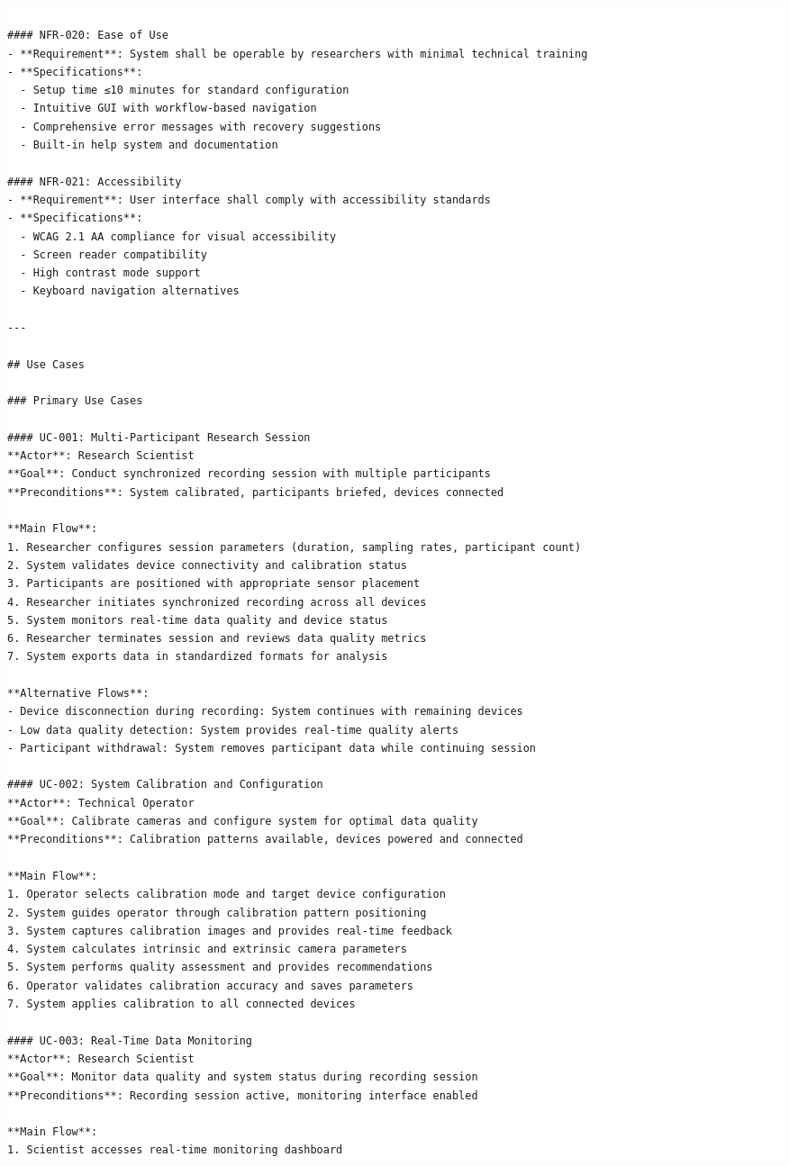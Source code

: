 ```

#### NFR-020: Ease of Use
- **Requirement**: System shall be operable by researchers with minimal technical training
- **Specifications**:
  - Setup time ≤10 minutes for standard configuration
  - Intuitive GUI with workflow-based navigation
  - Comprehensive error messages with recovery suggestions
  - Built-in help system and documentation

#### NFR-021: Accessibility
- **Requirement**: User interface shall comply with accessibility standards
- **Specifications**:
  - WCAG 2.1 AA compliance for visual accessibility
  - Screen reader compatibility
  - High contrast mode support
  - Keyboard navigation alternatives

---

## Use Cases

### Primary Use Cases

#### UC-001: Multi-Participant Research Session
**Actor**: Research Scientist  
**Goal**: Conduct synchronized recording session with multiple participants  
**Preconditions**: System calibrated, participants briefed, devices connected  

**Main Flow**:
1. Researcher configures session parameters (duration, sampling rates, participant count)
2. System validates device connectivity and calibration status
3. Participants are positioned with appropriate sensor placement
4. Researcher initiates synchronized recording across all devices
5. System monitors real-time data quality and device status
6. Researcher terminates session and reviews data quality metrics
7. System exports data in standardized formats for analysis

**Alternative Flows**:
- Device disconnection during recording: System continues with remaining devices
- Low data quality detection: System provides real-time quality alerts
- Participant withdrawal: System removes participant data while continuing session

#### UC-002: System Calibration and Configuration
**Actor**: Technical Operator  
**Goal**: Calibrate cameras and configure system for optimal data quality  
**Preconditions**: Calibration patterns available, devices powered and connected  

**Main Flow**:
1. Operator selects calibration mode and target device configuration
2. System guides operator through calibration pattern positioning
3. System captures calibration images and provides real-time feedback
4. System calculates intrinsic and extrinsic camera parameters
5. System performs quality assessment and provides recommendations
6. Operator validates calibration accuracy and saves parameters
7. System applies calibration to all connected devices

#### UC-003: Real-Time Data Monitoring
**Actor**: Research Scientist  
**Goal**: Monitor data quality and system status during recording session  
**Preconditions**: Recording session active, monitoring interface enabled  

**Main Flow**:
1. Scientist accesses real-time monitoring dashboard
```